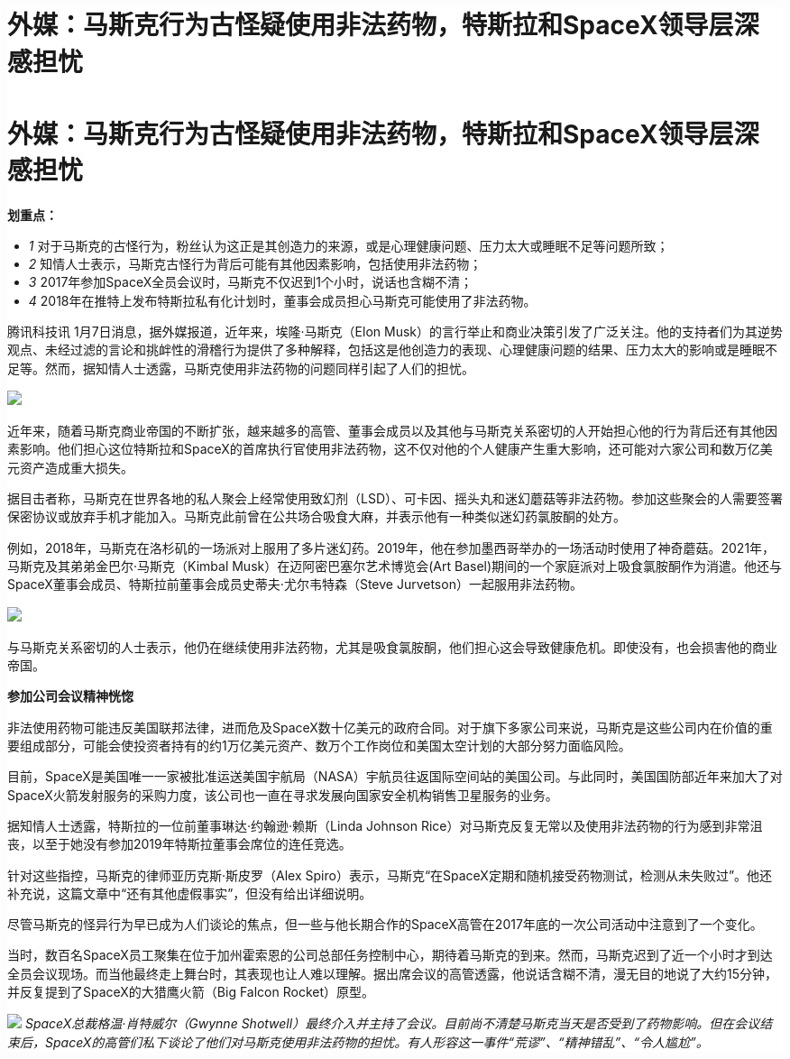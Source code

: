 # 外媒：马斯克行为古怪疑使用非法药物，特斯拉和SpaceX领导层深感担忧

# 外媒：马斯克行为古怪疑使用非法药物，特斯拉和SpaceX领导层深感担忧

**划重点：**

  * _1_ 对于马斯克的古怪行为，粉丝认为这正是其创造力的来源，或是心理健康问题、压力太大或睡眠不足等问题所致；
  * _2_ 知情人士表示，马斯克古怪行为背后可能有其他因素影响，包括使用非法药物；
  * _3_ 2017年参加SpaceX全员会议时，马斯克不仅迟到1个小时，说话也含糊不清；
  * _4_ 2018年在推特上发布特斯拉私有化计划时，董事会成员担心马斯克可能使用了非法药物。

腾讯科技讯 1月7日消息，据外媒报道，近年来，埃隆·马斯克（Elon
Musk）的言行举止和商业决策引发了广泛关注。他的支持者们为其逆势观点、未经过滤的言论和挑衅性的滑稽行为提供了多种解释，包括这是他创造力的表现、心理健康问题的结果、压力太大的影响或是睡眠不足等。然而，据知情人士透露，马斯克使用非法药物的问题同样引起了人们的担忧。

![](https://inews.gtimg.com/news_bt/Oyxk_xHQLeQGD3fifgYdsQmxXNPh6btZSh5WBbpa8pEDsAA/1000)

近年来，随着马斯克商业帝国的不断扩张，越来越多的高管、董事会成员以及其他与马斯克关系密切的人开始担心他的行为背后还有其他因素影响。他们担心这位特斯拉和SpaceX的首席执行官使用非法药物，这不仅对他的个人健康产生重大影响，还可能对六家公司和数万亿美元资产造成重大损失。

据目击者称，马斯克在世界各地的私人聚会上经常使用致幻剂（LSD）、可卡因、摇头丸和迷幻蘑菇等非法药物。参加这些聚会的人需要签署保密协议或放弃手机才能加入。马斯克此前曾在公共场合吸食大麻，并表示他有一种类似迷幻药氯胺酮的处方。

例如，2018年，马斯克在洛杉矶的一场派对上服用了多片迷幻药。2019年，他在参加墨西哥举办的一场活动时使用了神奇蘑菇。2021年，马斯克及其弟弟金巴尔·马斯克（Kimbal
Musk）在迈阿密巴塞尔艺术博览会(Art
Basel)期间的一个家庭派对上吸食氯胺酮作为消遣。他还与SpaceX董事会成员、特斯拉前董事会成员史蒂夫·尤尔韦特森（Steve
Jurvetson）一起服用非法药物。

![](https://inews.gtimg.com/news_bt/OTGqRS7zDjbCbxDuXVs9PTRItA5c49w-PvZ7T-30KAA0kAA/1000)

与马斯克关系密切的人士表示，他仍在继续使用非法药物，尤其是吸食氯胺酮，他们担心这会导致健康危机。即使没有，也会损害他的商业帝国。

**参加公司会议精神恍惚**

非法使用药物可能违反美国联邦法律，进而危及SpaceX数十亿美元的政府合同。对于旗下多家公司来说，马斯克是这些公司内在价值的重要组成部分，可能会使投资者持有的约1万亿美元资产、数万个工作岗位和美国太空计划的大部分努力面临风险。

目前，SpaceX是美国唯一一家被批准运送美国宇航局（NASA）宇航员往返国际空间站的美国公司。与此同时，美国国防部近年来加大了对SpaceX火箭发射服务的采购力度，该公司也一直在寻求发展向国家安全机构销售卫星服务的业务。

据知情人士透露，特斯拉的一位前董事琳达·约翰逊·赖斯（Linda Johnson
Rice）对马斯克反复无常以及使用非法药物的行为感到非常沮丧，以至于她没有参加2019年特斯拉董事会席位的连任竞选。

针对这些指控，马斯克的律师亚历克斯·斯皮罗（Alex
Spiro）表示，马斯克“在SpaceX定期和随机接受药物测试，检测从未失败过”。他还补充说，这篇文章中“还有其他虚假事实”，但没有给出详细说明。

尽管马斯克的怪异行为早已成为人们谈论的焦点，但一些与他长期合作的SpaceX高管在2017年底的一次公司活动中注意到了一个变化。

当时，数百名SpaceX员工聚集在位于加州霍索恩的公司总部任务控制中心，期待着马斯克的到来。然而，马斯克迟到了近一个小时才到达全员会议现场。而当他最终走上舞台时，其表现也让人难以理解。据出席会议的高管透露，他说话含糊不清，漫无目的地说了大约15分钟，并反复提到了SpaceX的大猎鹰火箭（Big
Falcon Rocket）原型。

![](https://inews.gtimg.com/news_bt/OnBGLQRTBUvwjb05PJFwuNsfs0QP6Xs7zFs1wVNZrItUIAA/1000)
_SpaceX总裁格温·肖特威尔（Gwynne
Shotwell）最终介入并主持了会议。目前尚不清楚马斯克当天是否受到了药物影响。但在会议结束后，SpaceX的高管们私下谈论了他们对马斯克使用非法药物的担忧。有人形容这一事件“荒谬”、“精神错乱”、“令人尴尬”。_
